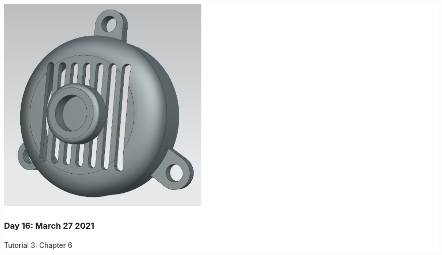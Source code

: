 <img src="images-completed-tutorials/chapter-six-result/tu4-ch6.png" height=400>

### Day 16: March 27 2021 

Tutorial 3: Chapter 6 
